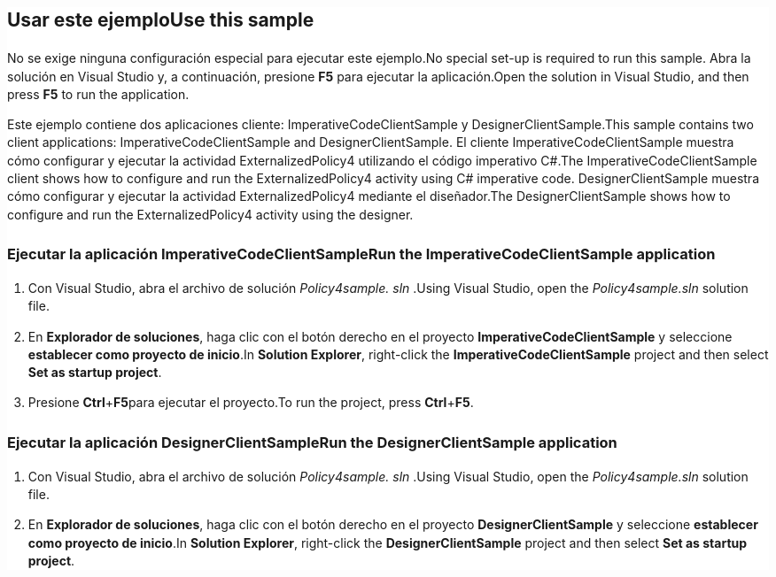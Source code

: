 ## <a name="use-this-sample"></a><span data-ttu-id="3fe5c-154">Usar este ejemplo</span><span class="sxs-lookup"><span data-stu-id="3fe5c-154">Use this sample</span></span>

<span data-ttu-id="3fe5c-155">No se exige ninguna configuración especial para ejecutar este ejemplo.</span><span class="sxs-lookup"><span data-stu-id="3fe5c-155">No special set-up is required to run this sample.</span></span> <span data-ttu-id="3fe5c-156">Abra la solución en Visual Studio y, a continuación, presione **F5** para ejecutar la aplicación.</span><span class="sxs-lookup"><span data-stu-id="3fe5c-156">Open the solution in Visual Studio, and then press **F5** to run the application.</span></span>

<span data-ttu-id="3fe5c-157">Este ejemplo contiene dos aplicaciones cliente: ImperativeCodeClientSample y DesignerClientSample.</span><span class="sxs-lookup"><span data-stu-id="3fe5c-157">This sample contains two client applications: ImperativeCodeClientSample and DesignerClientSample.</span></span> <span data-ttu-id="3fe5c-158">El cliente ImperativeCodeClientSample muestra cómo configurar y ejecutar la actividad ExternalizedPolicy4 utilizando el código imperativo C#.</span><span class="sxs-lookup"><span data-stu-id="3fe5c-158">The ImperativeCodeClientSample client shows how to configure and run the ExternalizedPolicy4 activity using C# imperative code.</span></span> <span data-ttu-id="3fe5c-159">DesignerClientSample muestra cómo configurar y ejecutar la actividad ExternalizedPolicy4 mediante el diseñador.</span><span class="sxs-lookup"><span data-stu-id="3fe5c-159">The DesignerClientSample shows how to configure and run the ExternalizedPolicy4 activity using the designer.</span></span>

### <a name="run-the-imperativecodeclientsample-application"></a><span data-ttu-id="3fe5c-160">Ejecutar la aplicación ImperativeCodeClientSample</span><span class="sxs-lookup"><span data-stu-id="3fe5c-160">Run the ImperativeCodeClientSample application</span></span>

1. <span data-ttu-id="3fe5c-161">Con Visual Studio, abra el archivo de solución *Policy4sample. sln* .</span><span class="sxs-lookup"><span data-stu-id="3fe5c-161">Using Visual Studio, open the *Policy4sample.sln* solution file.</span></span>

2. <span data-ttu-id="3fe5c-162">En **Explorador de soluciones**, haga clic con el botón derecho en el proyecto **ImperativeCodeClientSample** y seleccione **establecer como proyecto de inicio**.</span><span class="sxs-lookup"><span data-stu-id="3fe5c-162">In **Solution Explorer**, right-click the **ImperativeCodeClientSample** project and then select **Set as startup project**.</span></span>

3. <span data-ttu-id="3fe5c-163">Presione **Ctrl**+**F5**para ejecutar el proyecto.</span><span class="sxs-lookup"><span data-stu-id="3fe5c-163">To run the project, press **Ctrl**+**F5**.</span></span>

### <a name="run-the-designerclientsample-application"></a><span data-ttu-id="3fe5c-164">Ejecutar la aplicación DesignerClientSample</span><span class="sxs-lookup"><span data-stu-id="3fe5c-164">Run the DesignerClientSample application</span></span>

1. <span data-ttu-id="3fe5c-165">Con Visual Studio, abra el archivo de solución *Policy4sample. sln* .</span><span class="sxs-lookup"><span data-stu-id="3fe5c-165">Using Visual Studio, open the *Policy4sample.sln* solution file.</span></span>

2. <span data-ttu-id="3fe5c-166">En **Explorador de soluciones**, haga clic con el botón derecho en el proyecto **DesignerClientSample** y seleccione **establecer como proyecto de inicio**.</span><span class="sxs-lookup"><span data-stu-id="3fe5c-166">In **Solution Explorer**, right-click the **DesignerClientSample** project and then select **Set as startup project**.</span></span>
